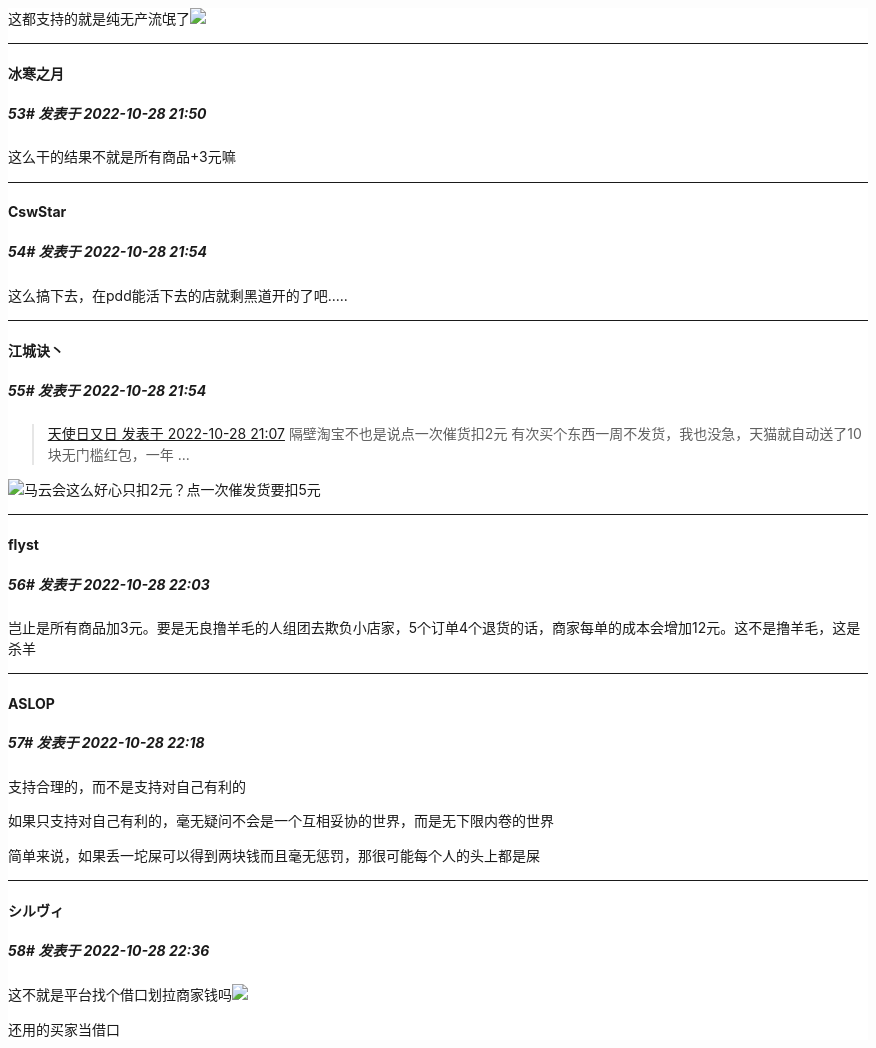 这都支持的就是纯无产流氓了<img src="https://static.saraba1st.com/image/smiley/face2017/067.png" referrerpolicy="no-referrer">

*****

####  冰寒之月  
##### 53#       发表于 2022-10-28 21:50

这么干的结果不就是所有商品+3元嘛

*****

####  CswStar  
##### 54#       发表于 2022-10-28 21:54

这么搞下去，在pdd能活下去的店就剩黑道开的了吧.....

*****

####  江城诀丶  
##### 55#       发表于 2022-10-28 21:54

<blockquote><a href="httphttps://bbs.saraba1st.com/2b/forum.php?mod=redirect&amp;goto=findpost&amp;pid=58152210&amp;ptid=2101984" target="_blank">天使日又日 发表于 2022-10-28 21:07</a>
隔壁淘宝不也是说点一次催货扣2元
有次买个东西一周不发货，我也没急，天猫就自动送了10块无门槛红包，一年 ...</blockquote>
<img src="https://static.saraba1st.com/image/smiley/face2017/048.png" referrerpolicy="no-referrer">马云会这么好心只扣2元？点一次催发货要扣5元

*****

####  flyst  
##### 56#       发表于 2022-10-28 22:03

岂止是所有商品加3元。要是无良撸羊毛的人组团去欺负小店家，5个订单4个退货的话，商家每单的成本会增加12元。这不是撸羊毛，这是杀羊

*****

####  ASLOP  
##### 57#       发表于 2022-10-28 22:18

支持合理的，而不是支持对自己有利的

如果只支持对自己有利的，毫无疑问不会是一个互相妥协的世界，而是无下限内卷的世界

简单来说，如果丢一坨屎可以得到两块钱而且毫无惩罚，那很可能每个人的头上都是屎

*****

####  シルヴィ  
##### 58#       发表于 2022-10-28 22:36

这不就是平台找个借口划拉商家钱吗<img src="https://static.saraba1st.com/image/smiley/face2017/001.png" referrerpolicy="no-referrer">

还用的买家当借口
